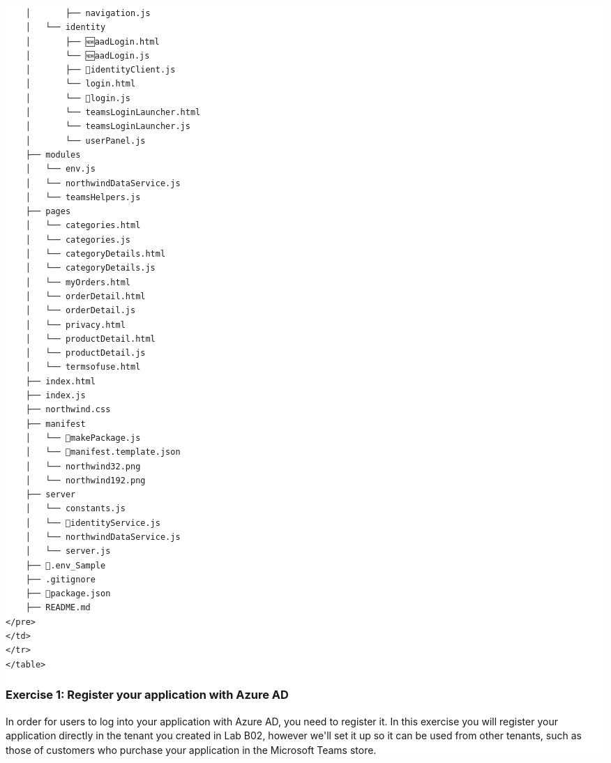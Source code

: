         │       ├── navigation.js
        │   └── identity
        │       ├── 🆕aadLogin.html
        │       └── 🆕aadLogin.js
        │       ├── 🔺identityClient.js
        │       └── login.html
        │       └── 🔺login.js
        │       └── teamsLoginLauncher.html
        │       └── teamsLoginLauncher.js
        │       └── userPanel.js
        ├── modules
        │   └── env.js
        │   └── northwindDataService.js
        │   └── teamsHelpers.js
        ├── pages
        │   └── categories.html
        │   └── categories.js
        │   └── categoryDetails.html
        │   └── categoryDetails.js
        │   └── myOrders.html
        │   └── orderDetail.html
        │   └── orderDetail.js
        │   └── privacy.html
        │   └── productDetail.html
        │   └── productDetail.js
        │   └── termsofuse.html
        ├── index.html
        ├── index.js
        ├── northwind.css
        ├── manifest
        │   └── 🔺makePackage.js
        │   └── 🔺manifest.template.json
        │   └── northwind32.png
        │   └── northwind192.png
        ├── server
        │   └── constants.js
        │   └── 🔺identityService.js
        │   └── northwindDataService.js
        │   └── server.js
        ├── 🔺.env_Sample
        ├── .gitignore
        ├── 🔺package.json
        ├── README.md
    </pre>
    </td>
    </tr>
    </table>


### Exercise 1: Register your application with Azure AD

In order for users to log into your application with Azure AD, you need to register it. In this exercise you will register your application directly in the tenant you created in Lab B02, however we'll set it up so it can be used from other tenants, such as those of customers who purchase your application in the Microsoft Teams store.
